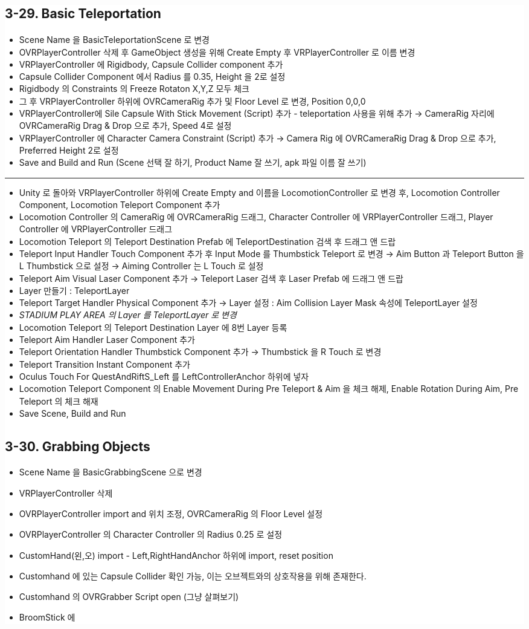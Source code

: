 ## 3-29. Basic Teleportation

- Scene Name 을 BasicTeleportationScene 로 변경
- OVRPlayerController 삭제 후 GameObject 생성을 위해 Create Empty 후 VRPlayerController 로 이름 변경
- VRPlayerController 에 Rigidbody, Capsule Collider component 추가
- Capsule Collider Component 에서 Radius 를 0.35, Height 을 2로 설정
- Rigidbody 의 Constraints 의 Freeze Rotaton X,Y,Z 모두 체크
- 그 후 VRPlayerController 하위에 OVRCameraRig 추가 및 Floor Level 로 변경, Position 0,0,0
- VRPlayerController에 Sile Capsule With Stick Movement (Script) 추가 - teleportation 사용을 위해 추가 → CameraRig 자리에 OVRCameraRig Drag & Drop 으로 추가, Speed 4로 설정
- VRPlayerController 에 Character Camera Constraint (Script) 추가 → Camera Rig 에 OVRCameraRig Drag & Drop 으로 추가, Preferred Height 2로 설정
- Save and Build and Run (Scene 선택 잘 하기, Product Name 잘 쓰기, apk 파일 이름 잘 쓰기)

------

- Unity 로 돌아와 VRPlayerController 하위에 Create Empty and 이름을 LocomotionController 로 변경 후, Locomotion Controller Component, Locomotion Teleport Component 추가
- Locomotion Controller 의 CameraRig 에 OVRCameraRig 드래그, Character Controller 에 VRPlayerController 드래그, Player Controller 에 VRPlayerController 드래그
- Locomotion Teleport 의 Teleport Destination Prefab 에 TeleportDestination 검색 후 드래그 앤 드랍
- Teleport Input Handler Touch Component 추가 후 Input Mode 를 Thumbstick Teleport 로 변경 → Aim Button 과 Teleport Button 을 L Thumbstick 으로 설정 → Aiming Controller 는 L Touch 로 설정
- Teleport Aim Visual Laser Component 추가 → Teleport Laser 검색 후 Laser Prefab 에 드래그 앤 드랍
- Layer 만들기 : TeleportLayer
- Teleport Target Handler Physical Component 추가 → Layer 설정 : Aim Collision Layer Mask 속성에 TeleportLayer 설정
- *STADIUM PLAY AREA 의  Layer 를 TeleportLayer 로 변경*
- Locomotion Teleport 의 Teleport Destination Layer 에 8번 Layer 등록
- Teleport Aim Handler Laser Component 추가
- Teleport Orientation Handler Thumbstick Component 추가 → Thumbstick 을 R Touch 로 변경
- Teleport Transition Instant Component 추가
- Oculus Touch For QuestAndRiftS_Left 를 LeftControllerAnchor 하위에 넣자
- Locomotion Teleport Component 의 Enable Movement During Pre Teleport & Aim 을 체크 해제, Enable Rotation During Aim, Pre Teleport 의 체크 해재
- Save Scene, Build and Run

## 3-30. Grabbing Objects

- Scene Name 을 BasicGrabbingScene 으로 변경

- VRPlayerController 삭제

- OVRPlayerController import and 위치 조정, OVRCameraRig 의 Floor Level 설정

- OVRPlayerController 의 Character Controller 의 Radius 0.25 로 설정

- CustomHand(왼,오) import - Left,RightHandAnchor 하위에 import, reset position

- Customhand 에 있는 Capsule Collider 확인 가능, 이는 오브젝트와의 상호작용을 위해 존재한다.

- Customhand 의 OVRGrabber Script open (그냥 살펴보기)

- BroomStick 에 
